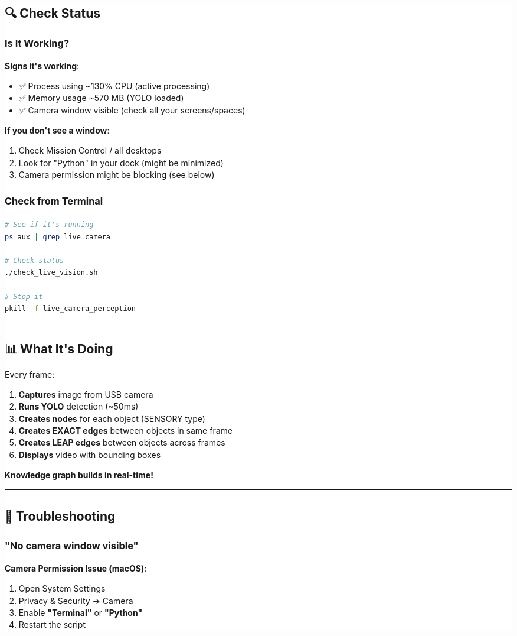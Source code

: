 
## 🔍 Check Status

### Is It Working?

**Signs it's working**:
- ✅ Process using ~130% CPU (active processing)
- ✅ Memory usage ~570 MB (YOLO loaded)
- ✅ Camera window visible (check all your screens/spaces)

**If you don't see a window**:
1. Check Mission Control / all desktops
2. Look for "Python" in your dock (might be minimized)
3. Camera permission might be blocking (see below)

### Check from Terminal

```bash
# See if it's running
ps aux | grep live_camera

# Check status
./check_live_vision.sh

# Stop it
pkill -f live_camera_perception
```

---

## 📊 What It's Doing

Every frame:
1. **Captures** image from USB camera
2. **Runs YOLO** detection (~50ms)
3. **Creates nodes** for each object (SENSORY type)
4. **Creates EXACT edges** between objects in same frame
5. **Creates LEAP edges** between objects across frames
6. **Displays** video with bounding boxes

**Knowledge graph builds in real-time!**

---

## 🚨 Troubleshooting

### "No camera window visible"

**Camera Permission Issue (macOS)**:
1. Open System Settings
2. Privacy & Security → Camera
3. Enable **"Terminal"** or **"Python"**
4. Restart the script
